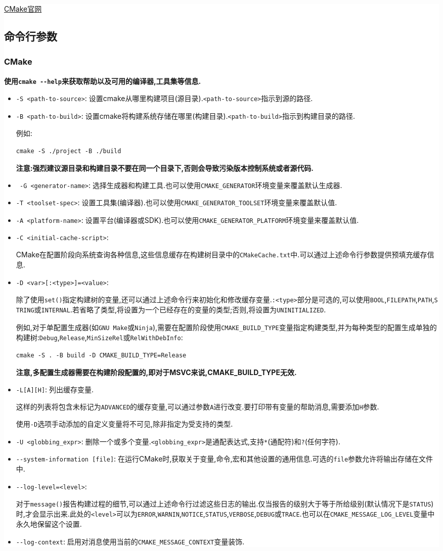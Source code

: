[CMake官网](https://cmake.org)

## 命令行参数

### CMake

**使用`cmake --help`来获取帮助以及可用的编译器,工具集等信息.**

- `-S <path-to-source>`: 设置cmake从哪里构建项目(源目录).`<path-to-source>`指示到源的路径.

- `-B <path-to-build>`: 设置cmake将构建系统存储在哪里(构建目录).`<path-to-build>`指示到构建目录的路径.

    例如:
    ````SHELL
    cmake -S ./project -B ./build
    ````

    **注意:强烈建议源目录和构建目录不要在同一个目录下,否则会导致污染版本控制系统或者源代码.**

- ` -G <generator-name>`: 选择生成器和构建工具.也可以使用`CMAKE_GENERATOR`环境变量来覆盖默认生成器.

- `-T <toolset-spec>`: 设置工具集(编译器).也可以使用`CMAKE_GENERATOR_TOOLSET`环境变量来覆盖默认值.

- `-A <platform-name>`: 设置平台(编译器或SDK).也可以使用`CMAKE_GENERATOR_PLATFORM`环境变量来覆盖默认值.

- `-C <initial-cache-script>`:

    CMake在配置阶段向系统查询各种信息,这些信息缓存在构建树目录中的`CMakeCache.txt`中.可以通过上述命令行参数提供预填充缓存信息.

- `-D <var>[:<type>]=<value>`:

    除了使用`set()`指定构建树的变量,还可以通过上述命令行来初始化和修改缓存变量.`:<type>`部分是可选的,可以使用`BOOL`,`FILEPATH`,`PATH`,`STRING`或`INTERNAL`.若省略了类型,将设置为一个已经存在的变量的类型;否则,将设置为`UNINITIALIZED`.

    例如,对于单配置生成器(如`GNU Make`或`Ninja`),需要在配置阶段使用`CMAKE_BUILD_TYPE`变量指定构建类型,并为每种类型的配置生成单独的构建树:`Debug`,`Release`,`MinSizeRel`或`RelWithDebInfo`:

    ````SHELL
    cmake -S . -B build -D CMAKE_BUILD_TYPE=Release
    ````

    **注意,多配置生成器需要在构建阶段配置的,即对于MSVC来说,CMAKE_BUILD_TYPE无效.**

- `-L[A][H]`: 列出缓存变量.

    这样的列表将包含未标记为`ADVANCED`的缓存变量,可以通过参数`A`进行改变.要打印带有变量的帮助消息,需要添加`H`参数.

    使用`-D`选项手动添加的自定义变量将不可见,除非指定为受支持的类型.

- `-U <globbing_expr>`: 删除一个或多个变量.`<globbing_expr>`是通配表达式,支持`*`(通配符)和`?`(任何字符).

- `--system-information [file]`: 在运行CMake时,获取关于变量,命令,宏和其他设置的通用信息.可选的`file`参数允许将输出存储在文件中.

- `--log-level=<level>`:

    对于`message()`报告构建过程的细节,可以通过上述命令行过滤这些日志的输出.仅当报告的级别大于等于所给级别(默认情况下是`STATUS`)时,才会显示出来.此处的`<level>`可以为`ERROR`,`WARNIN`,`NOTICE`,`STATUS`,`VERBOSE`,`DEBUG`或`TRACE`.也可以在`CMAKE_MESSAGE_LOG_LEVEL`变量中永久地保留这个设置.

- `--log-context`: 启用对消息使用当前的`CMAKE_MESSAGE_CONTEXT`变量装饰.
